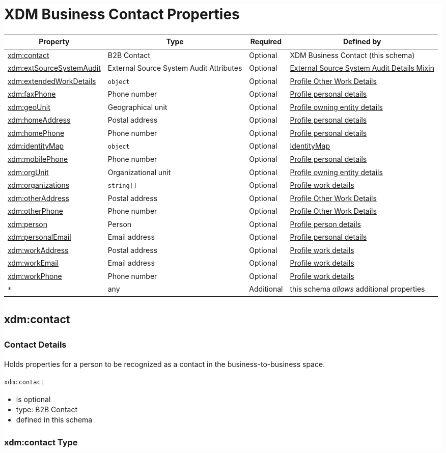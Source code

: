 # XDM Business Contact Properties

| Property | Type | Required | Defined by |
|----------|------|----------|------------|
| [xdm:contact](#xdmcontact) | B2B Contact | Optional | XDM Business Contact (this schema) |
| [xdm:extSourceSystemAudit](#xdmextsourcesystemaudit) | External Source System Audit Attributes | Optional | [External Source System Audit Details Mixin](../common/external-source-system-audit-details.schema.md#xdmextsourcesystemaudit) |
| [xdm:extendedWorkDetails](#xdmextendedworkdetails) | `object` | Optional | [Profile Other Work Details](profile-other-work-details.schema.md#xdmextendedworkdetails) |
| [xdm:faxPhone](#xdmfaxphone) | Phone number | Optional | [Profile personal details](profile-personal-details.schema.md#xdmfaxphone) |
| [xdm:geoUnit](#xdmgeounit) | Geographical unit | Optional | [Profile owning entity details](profile-owning-entities.schema.md#xdmgeounit) |
| [xdm:homeAddress](#xdmhomeaddress) | Postal address | Optional | [Profile personal details](profile-personal-details.schema.md#xdmhomeaddress) |
| [xdm:homePhone](#xdmhomephone) | Phone number | Optional | [Profile personal details](profile-personal-details.schema.md#xdmhomephone) |
| [xdm:identityMap](#xdmidentitymap) | `object` | Optional | [IdentityMap](identitymap.schema.md#xdmidentitymap) |
| [xdm:mobilePhone](#xdmmobilephone) | Phone number | Optional | [Profile personal details](profile-personal-details.schema.md#xdmmobilephone) |
| [xdm:orgUnit](#xdmorgunit) | Organizational unit | Optional | [Profile owning entity details](profile-owning-entities.schema.md#xdmorgunit) |
| [xdm:organizations](#xdmorganizations) | `string[]` | Optional | [Profile work details](profile-work-details.schema.md#xdmorganizations) |
| [xdm:otherAddress](#xdmotheraddress) | Postal address | Optional | [Profile Other Work Details](profile-other-work-details.schema.md#xdmotheraddress) |
| [xdm:otherPhone](#xdmotherphone) | Phone number | Optional | [Profile Other Work Details](profile-other-work-details.schema.md#xdmotherphone) |
| [xdm:person](#xdmperson) | Person | Optional | [Profile person details](profile-person-details.schema.md#xdmperson) |
| [xdm:personalEmail](#xdmpersonalemail) | Email address | Optional | [Profile personal details](profile-personal-details.schema.md#xdmpersonalemail) |
| [xdm:workAddress](#xdmworkaddress) | Postal address | Optional | [Profile work details](profile-work-details.schema.md#xdmworkaddress) |
| [xdm:workEmail](#xdmworkemail) | Email address | Optional | [Profile work details](profile-work-details.schema.md#xdmworkemail) |
| [xdm:workPhone](#xdmworkphone) | Phone number | Optional | [Profile work details](profile-work-details.schema.md#xdmworkphone) |
| `*` | any | Additional | this schema *allows* additional properties |

## xdm:contact
### Contact Details

Holds properties for a person to be recognized as a contact in the business-to-business space.

`xdm:contact`
* is optional
* type: B2B Contact
* defined in this schema

### xdm:contact Type
